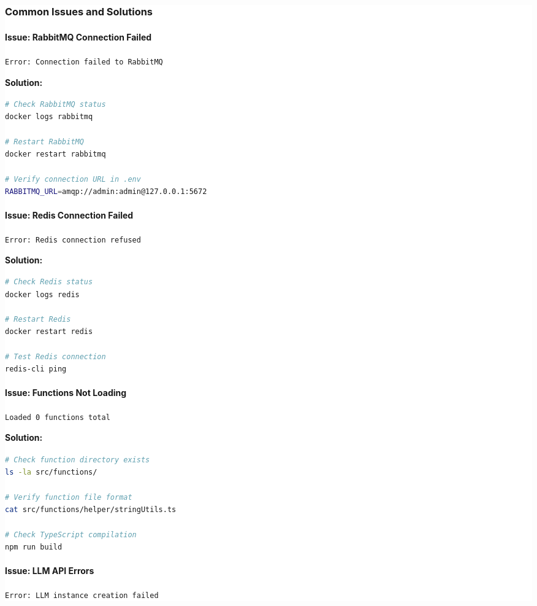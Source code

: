 ### Common Issues and Solutions

#### Issue: RabbitMQ Connection Failed
```
Error: Connection failed to RabbitMQ
```

**Solution:**
```bash
# Check RabbitMQ status
docker logs rabbitmq

# Restart RabbitMQ
docker restart rabbitmq

# Verify connection URL in .env
RABBITMQ_URL=amqp://admin:admin@127.0.0.1:5672
```

#### Issue: Redis Connection Failed
```
Error: Redis connection refused
```

**Solution:**
```bash
# Check Redis status
docker logs redis

# Restart Redis
docker restart redis

# Test Redis connection
redis-cli ping
```

#### Issue: Functions Not Loading
```
Loaded 0 functions total
```

**Solution:**
```bash
# Check function directory exists
ls -la src/functions/

# Verify function file format
cat src/functions/helper/stringUtils.ts

# Check TypeScript compilation
npm run build
```

#### Issue: LLM API Errors
```
Error: LLM instance creation failed
```
